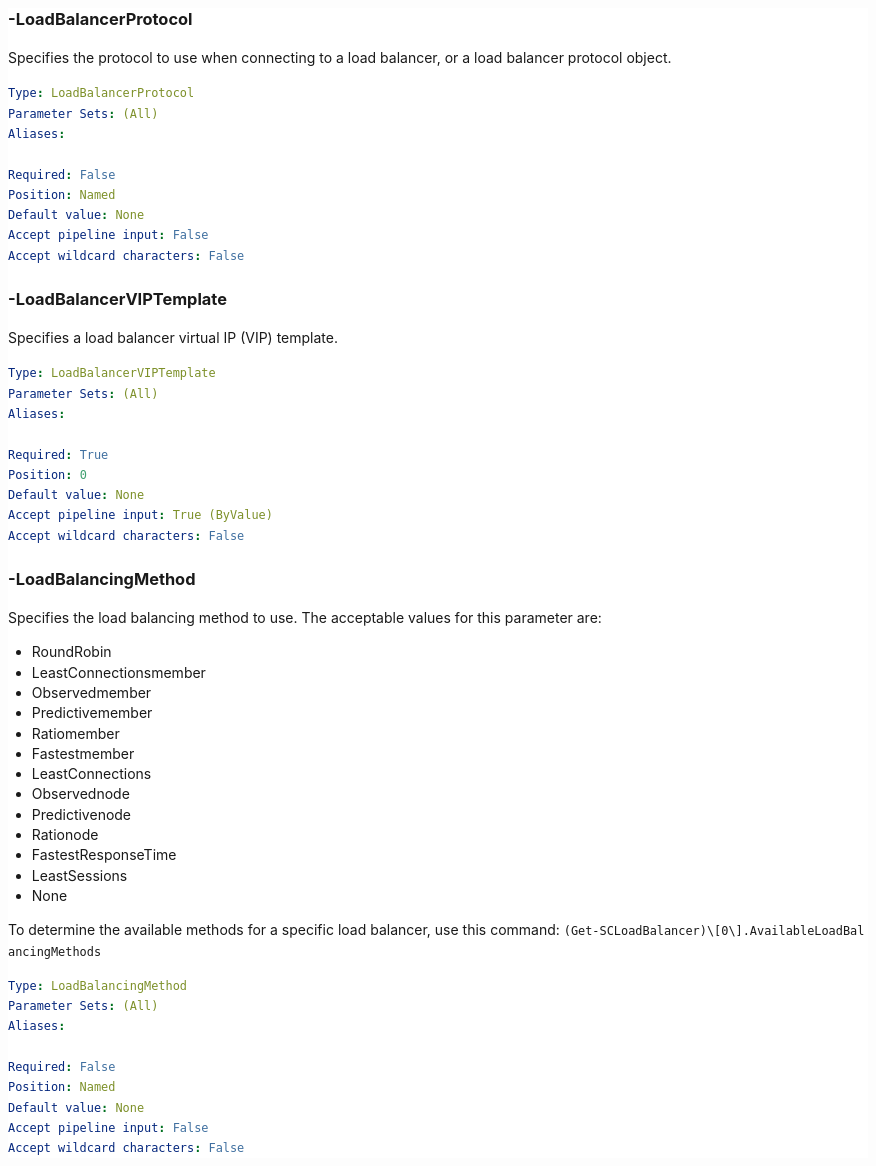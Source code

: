 ### -LoadBalancerProtocol
Specifies the protocol to use when connecting to a load balancer, or a load balancer protocol object.

```yaml
Type: LoadBalancerProtocol
Parameter Sets: (All)
Aliases: 

Required: False
Position: Named
Default value: None
Accept pipeline input: False
Accept wildcard characters: False
```

### -LoadBalancerVIPTemplate
Specifies a load balancer virtual IP (VIP) template.

```yaml
Type: LoadBalancerVIPTemplate
Parameter Sets: (All)
Aliases: 

Required: True
Position: 0
Default value: None
Accept pipeline input: True (ByValue)
Accept wildcard characters: False
```

### -LoadBalancingMethod
Specifies the load balancing method to use.
The acceptable values for this parameter are:

- RoundRobin
- LeastConnectionsmember
- Observedmember
- Predictivemember
- Ratiomember
- Fastestmember
- LeastConnections
- Observednode
- Predictivenode
- Rationode
- FastestResponseTime
- LeastSessions 
- None

To determine the available methods for a specific load balancer, use this command: `(Get-SCLoadBalancer)\[0\].AvailableLoadBalancingMethods`

```yaml
Type: LoadBalancingMethod
Parameter Sets: (All)
Aliases: 

Required: False
Position: Named
Default value: None
Accept pipeline input: False
Accept wildcard characters: False
```
